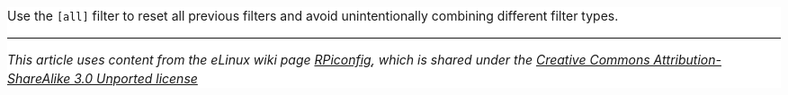 Use the `[all]` filter to reset all previous filters and avoid unintentionally combining different filter types.

---

*This article uses content from the eLinux wiki page [RPiconfig](http://elinux.org/RPiconfig), which is shared under the [Creative Commons Attribution-ShareAlike 3.0 Unported license](http://creativecommons.org/licenses/by-sa/3.0/)*
